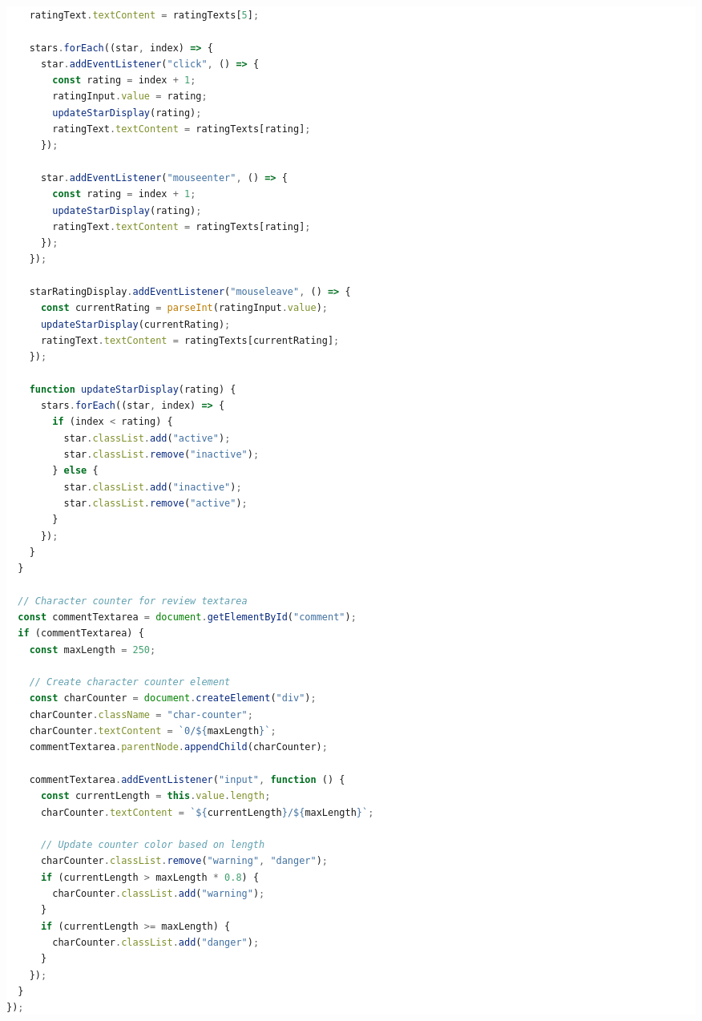 ```javascript
    ratingText.textContent = ratingTexts[5];

    stars.forEach((star, index) => {
      star.addEventListener("click", () => {
        const rating = index + 1;
        ratingInput.value = rating;
        updateStarDisplay(rating);
        ratingText.textContent = ratingTexts[rating];
      });

      star.addEventListener("mouseenter", () => {
        const rating = index + 1;
        updateStarDisplay(rating);
        ratingText.textContent = ratingTexts[rating];
      });
    });

    starRatingDisplay.addEventListener("mouseleave", () => {
      const currentRating = parseInt(ratingInput.value);
      updateStarDisplay(currentRating);
      ratingText.textContent = ratingTexts[currentRating];
    });

    function updateStarDisplay(rating) {
      stars.forEach((star, index) => {
        if (index < rating) {
          star.classList.add("active");
          star.classList.remove("inactive");
        } else {
          star.classList.add("inactive");
          star.classList.remove("active");
        }
      });
    }
  }

  // Character counter for review textarea
  const commentTextarea = document.getElementById("comment");
  if (commentTextarea) {
    const maxLength = 250;

    // Create character counter element
    const charCounter = document.createElement("div");
    charCounter.className = "char-counter";
    charCounter.textContent = `0/${maxLength}`;
    commentTextarea.parentNode.appendChild(charCounter);

    commentTextarea.addEventListener("input", function () {
      const currentLength = this.value.length;
      charCounter.textContent = `${currentLength}/${maxLength}`;

      // Update counter color based on length
      charCounter.classList.remove("warning", "danger");
      if (currentLength > maxLength * 0.8) {
        charCounter.classList.add("warning");
      }
      if (currentLength >= maxLength) {
        charCounter.classList.add("danger");
      }
    });
  }
});
```